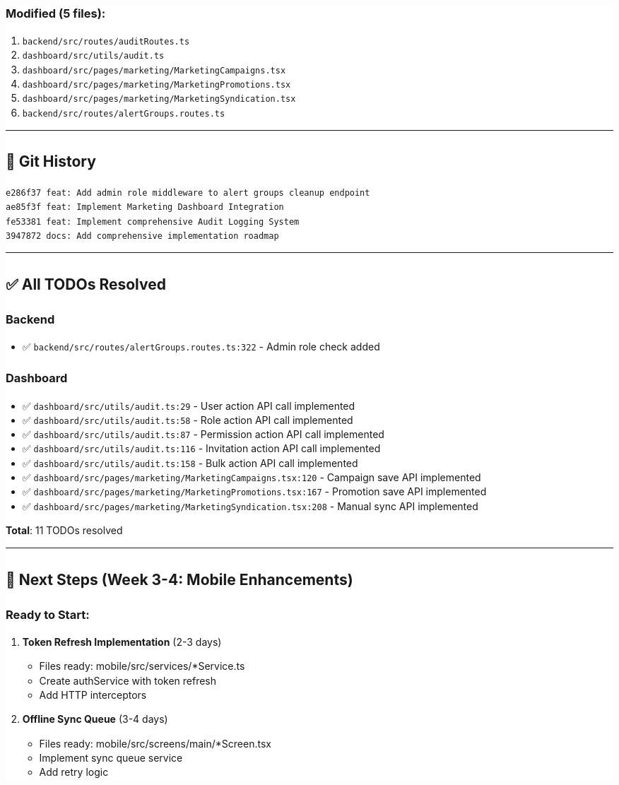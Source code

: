 ### Modified (5 files):
1. `backend/src/routes/auditRoutes.ts`
2. `dashboard/src/utils/audit.ts`
3. `dashboard/src/pages/marketing/MarketingCampaigns.tsx`
4. `dashboard/src/pages/marketing/MarketingPromotions.tsx`
5. `dashboard/src/pages/marketing/MarketingSyndication.tsx`
6. `backend/src/routes/alertGroups.routes.ts`

---

## 🔄 Git History

```
e286f37 feat: Add admin role middleware to alert groups cleanup endpoint
ae85f3f feat: Implement Marketing Dashboard Integration  
fe53381 feat: Implement comprehensive Audit Logging System
3947872 docs: Add comprehensive implementation roadmap
```

---

## ✅ All TODOs Resolved

### Backend
- ✅ `backend/src/routes/alertGroups.routes.ts:322` - Admin role check added

### Dashboard  
- ✅ `dashboard/src/utils/audit.ts:29` - User action API call implemented
- ✅ `dashboard/src/utils/audit.ts:58` - Role action API call implemented
- ✅ `dashboard/src/utils/audit.ts:87` - Permission action API call implemented
- ✅ `dashboard/src/utils/audit.ts:116` - Invitation action API call implemented
- ✅ `dashboard/src/utils/audit.ts:158` - Bulk action API call implemented
- ✅ `dashboard/src/pages/marketing/MarketingCampaigns.tsx:120` - Campaign save API implemented
- ✅ `dashboard/src/pages/marketing/MarketingPromotions.tsx:167` - Promotion save API implemented
- ✅ `dashboard/src/pages/marketing/MarketingSyndication.tsx:208` - Manual sync API implemented

**Total**: 11 TODOs resolved

---

## 🎯 Next Steps (Week 3-4: Mobile Enhancements)

### Ready to Start:
1. **Token Refresh Implementation** (2-3 days)
   - Files ready: mobile/src/services/*Service.ts
   - Create authService with token refresh
   - Add HTTP interceptors

2. **Offline Sync Queue** (3-4 days)
   - Files ready: mobile/src/screens/main/*Screen.tsx
   - Implement sync queue service
   - Add retry logic
